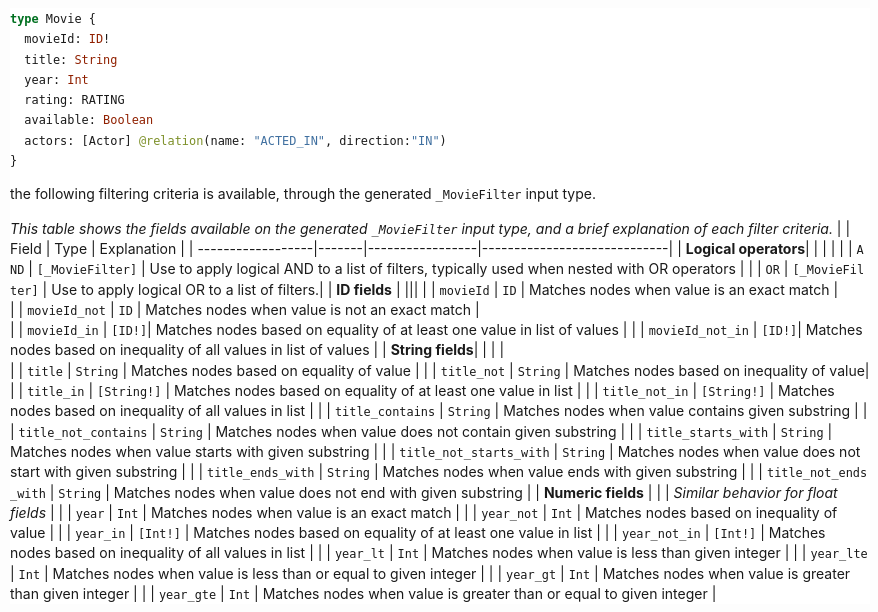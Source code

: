 ```GraphQL
type Movie {
  movieId: ID!
  title: String
  year: Int
  rating: RATING
  available: Boolean
  actors: [Actor] @relation(name: "ACTED_IN", direction:"IN")
}
```

the following filtering criteria is available, through the generated `_MovieFilter` input type. 

*This table shows the fields available on the generated `_MovieFilter` input type, and a brief explanation of each filter criteria.*
|  | Field | Type            | Explanation                                  |
| ------------------|-------|-----------------|-----------------------------|
| **Logical operators**|    |                 |                             | 
|  | `AND`   | `[_MovieFilter]` | Use to apply logical AND to a list of filters, typically used when nested with OR operators |
|  | `OR`    | `[_MovieFilter]` | Use to apply logical OR to a list of filters.|
| **ID fields** | |||
|  | `movieId`        | `ID`   | Matches nodes when value is an exact match   |  
|  | `movieId_not`    | `ID`   | Matches nodes when value is not an exact match |   
|  | `movieId_in`     | `[ID!]`| Matches nodes based on equality of at least one value in list of values | 
|  | `movieId_not_in` | `[ID!]`| Matches nodes based on inequality of all values in list of values       |
| **String fields**|  |        |                                                                         |      
|  | `title`                 | `String`    | Matches nodes based on equality of value |
|  | `title_not`             | `String`    | Matches nodes based on inequality of value|
|  | `title_in`              | `[String!]` | Matches nodes based on equality of at least one value in list |
|  | `title_not_in`          | `[String!]` | Matches nodes based on inequality of all values in list |
|  | `title_contains`        | `String`    | Matches nodes when value contains given substring |
|  | `title_not_contains`    | `String`    | Matches nodes when value does not contain given substring      |
|  | `title_starts_with`     | `String`    | Matches nodes when value starts with given substring         |
|  | `title_not_starts_with` | `String`    | Matches nodes when value does not start with given substring        |
|  | `title_ends_with`       | `String`    | Matches nodes when value ends with given substring |
|  | `title_not_ends_with`   | `String`    | Matches nodes when value does not end with given substring |
| **Numeric fields**  |      |             | *Similar behavior for float fields*        |
|  | `year`                  | `Int`       | Matches nodes when value is an exact match |
|  | `year_not`              | `Int`       | Matches nodes based on inequality of value   |
|  | `year_in`               | `[Int!]`    | Matches nodes based on equality of at least one value in list |
|  | `year_not_in`           | `[Int!]`    | Matches nodes based on inequality of all values in list |
|  | `year_lt`               |  `Int`      | Matches nodes when value is less than given integer |
|  | `year_lte`              |  `Int`      | Matches nodes when value is less than or equal to given integer |
|  | `year_gt`               |  `Int`      | Matches nodes when value is greater than given integer |
|  | `year_gte`              |  `Int`      | Matches nodes when value is greater than or equal to given integer |